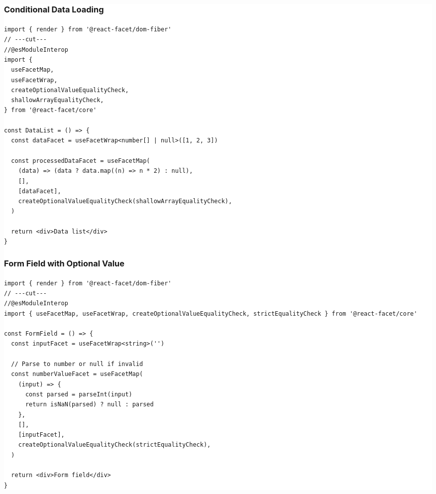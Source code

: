 ### Conditional Data Loading

```tsx twoslash
import { render } from '@react-facet/dom-fiber'
// ---cut---
//@esModuleInterop
import {
  useFacetMap,
  useFacetWrap,
  createOptionalValueEqualityCheck,
  shallowArrayEqualityCheck,
} from '@react-facet/core'

const DataList = () => {
  const dataFacet = useFacetWrap<number[] | null>([1, 2, 3])

  const processedDataFacet = useFacetMap(
    (data) => (data ? data.map((n) => n * 2) : null),
    [],
    [dataFacet],
    createOptionalValueEqualityCheck(shallowArrayEqualityCheck),
  )

  return <div>Data list</div>
}
```

### Form Field with Optional Value

```tsx twoslash
import { render } from '@react-facet/dom-fiber'
// ---cut---
//@esModuleInterop
import { useFacetMap, useFacetWrap, createOptionalValueEqualityCheck, strictEqualityCheck } from '@react-facet/core'

const FormField = () => {
  const inputFacet = useFacetWrap<string>('')

  // Parse to number or null if invalid
  const numberValueFacet = useFacetMap(
    (input) => {
      const parsed = parseInt(input)
      return isNaN(parsed) ? null : parsed
    },
    [],
    [inputFacet],
    createOptionalValueEqualityCheck(strictEqualityCheck),
  )

  return <div>Form field</div>
}
```

